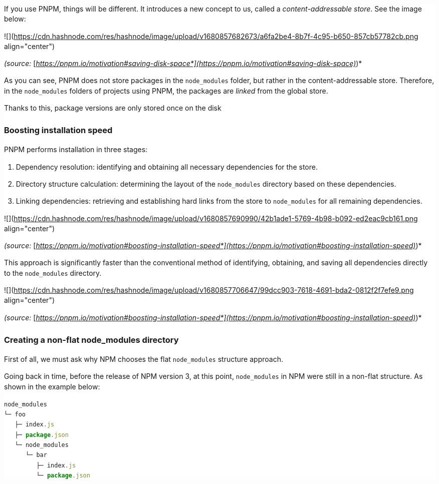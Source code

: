 If you use PNPM, things will be different. It introduces a new concept to us, called a *content-addressable store*. See the image below:

![](https://cdn.hashnode.com/res/hashnode/image/upload/v1680857682673/a6fa2be4-8b7f-4c95-b650-857cb57782cb.png align="center")

*(source:* [*https://pnpm.io/motivation#saving-disk-space*](https://pnpm.io/motivation#saving-disk-space)*)*

As you can see, PNPM does not store packages in the `node_modules` folder, but rather in the content-addressable store. Therefore, in the `node_modules` folders of projects using PNPM, the packages are *linked* from the global store.

Thanks to this, package versions are only stored once on the disk

### **Boosting installation speed**

PNPM performs installation in three stages:

1. Dependency resolution: identifying and obtaining all necessary dependencies for the store.
    
2. Directory structure calculation: determining the layout of the `node_modules` directory based on these dependencies.
    
3. Linking dependencies: retrieving and establishing hard links from the store to `node_modules` for all remaining dependencies.
    

![](https://cdn.hashnode.com/res/hashnode/image/upload/v1680857690990/42b1ade1-5769-4b98-b092-ed2eac9cb161.png align="center")

*(source:* [*https://pnpm.io/motivation#boosting-installation-speed*](https://pnpm.io/motivation#boosting-installation-speed)*)*

This approach is significantly faster than the conventional method of identifying, obtaining, and saving all dependencies directly to the `node_modules` directory.

![](https://cdn.hashnode.com/res/hashnode/image/upload/v1680857706647/99dcc903-7618-4691-bda2-0812f2f7efe9.png align="center")

*(source:* [*https://pnpm.io/motivation#boosting-installation-speed*](https://pnpm.io/motivation#boosting-installation-speed)*)*

### **Creating a non-flat node\_modules directory**

First of all, we must ask why NPM chooses the flat `node_modules` structure approach.

Going back in time, before the release of NPM version 3, at this point, `node_modules` in NPM were still in a non-flat structure. As shown in the example below:

```jsx
node_modules
└─ foo
   ├─ index.js
   ├─ package.json
   └─ node_modules
      └─ bar
         ├─ index.js
         └─ package.json
```
